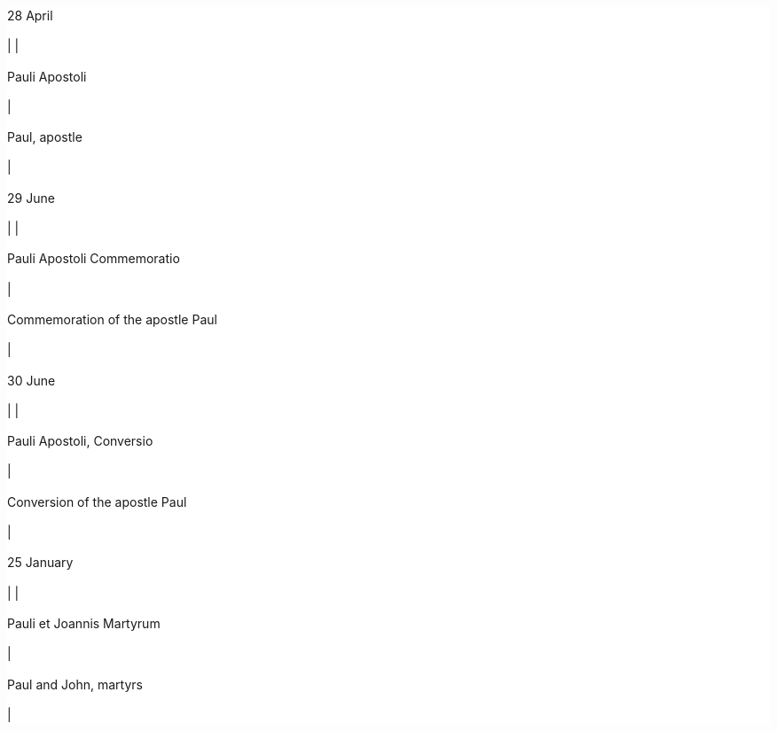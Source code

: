 28 April

 |
| 

Pauli Apostoli

 | 

Paul, apostle

 | 

29 June

 |
| 

Pauli Apostoli Commemoratio

 | 

Commemoration of the apostle Paul

 | 

30 June

 |
| 

Pauli Apostoli, Conversio

 | 

Conversion of the apostle Paul

 | 

25 January

 |
| 

Pauli et Joannis Martyrum

 | 

Paul and John, martyrs

 | 

